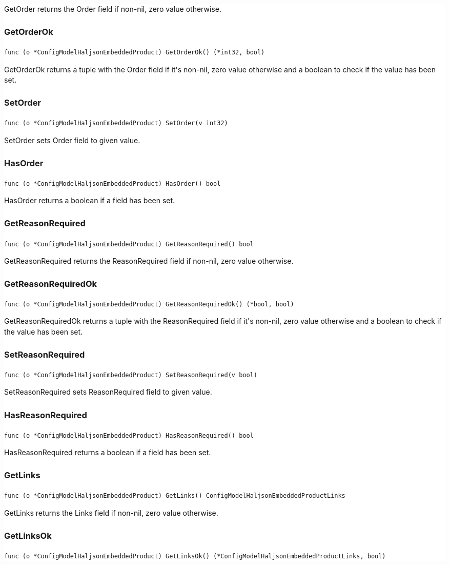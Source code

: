 GetOrder returns the Order field if non-nil, zero value otherwise.

### GetOrderOk

`func (o *ConfigModelHaljsonEmbeddedProduct) GetOrderOk() (*int32, bool)`

GetOrderOk returns a tuple with the Order field if it's non-nil, zero value otherwise
and a boolean to check if the value has been set.

### SetOrder

`func (o *ConfigModelHaljsonEmbeddedProduct) SetOrder(v int32)`

SetOrder sets Order field to given value.

### HasOrder

`func (o *ConfigModelHaljsonEmbeddedProduct) HasOrder() bool`

HasOrder returns a boolean if a field has been set.

### GetReasonRequired

`func (o *ConfigModelHaljsonEmbeddedProduct) GetReasonRequired() bool`

GetReasonRequired returns the ReasonRequired field if non-nil, zero value otherwise.

### GetReasonRequiredOk

`func (o *ConfigModelHaljsonEmbeddedProduct) GetReasonRequiredOk() (*bool, bool)`

GetReasonRequiredOk returns a tuple with the ReasonRequired field if it's non-nil, zero value otherwise
and a boolean to check if the value has been set.

### SetReasonRequired

`func (o *ConfigModelHaljsonEmbeddedProduct) SetReasonRequired(v bool)`

SetReasonRequired sets ReasonRequired field to given value.

### HasReasonRequired

`func (o *ConfigModelHaljsonEmbeddedProduct) HasReasonRequired() bool`

HasReasonRequired returns a boolean if a field has been set.

### GetLinks

`func (o *ConfigModelHaljsonEmbeddedProduct) GetLinks() ConfigModelHaljsonEmbeddedProductLinks`

GetLinks returns the Links field if non-nil, zero value otherwise.

### GetLinksOk

`func (o *ConfigModelHaljsonEmbeddedProduct) GetLinksOk() (*ConfigModelHaljsonEmbeddedProductLinks, bool)`
